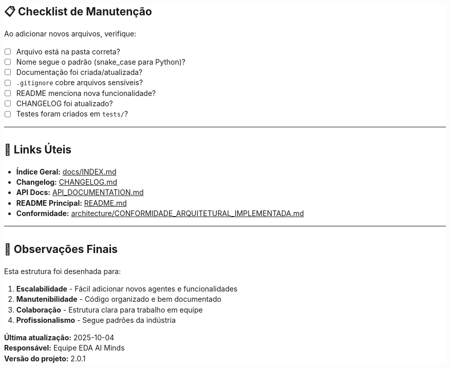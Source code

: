 
## 📋 Checklist de Manutenção

Ao adicionar novos arquivos, verifique:

- [ ] Arquivo está na pasta correta?
- [ ] Nome segue o padrão (snake_case para Python)?
- [ ] Documentação foi criada/atualizada?
- [ ] `.gitignore` cobre arquivos sensíveis?
- [ ] README menciona nova funcionalidade?
- [ ] CHANGELOG foi atualizado?
- [ ] Testes foram criados em `tests/`?

---

## 🔗 Links Úteis

- **Índice Geral:** [docs/INDEX.md](INDEX.md)
- **Changelog:** [CHANGELOG.md](../CHANGELOG.md)
- **API Docs:** [API_DOCUMENTATION.md](API_DOCUMENTATION.md)
- **README Principal:** [README.md](../README.md)
- **Conformidade:** [architecture/CONFORMIDADE_ARQUITETURAL_IMPLEMENTADA.md](architecture/CONFORMIDADE_ARQUITETURAL_IMPLEMENTADA.md)

---

## 📝 Observações Finais

Esta estrutura foi desenhada para:

1. **Escalabilidade** - Fácil adicionar novos agentes e funcionalidades
2. **Manutenibilidade** - Código organizado e bem documentado
3. **Colaboração** - Estrutura clara para trabalho em equipe
4. **Profissionalismo** - Segue padrões da indústria

**Última atualização:** 2025-10-04  
**Responsável:** Equipe EDA AI Minds  
**Versão do projeto:** 2.0.1
